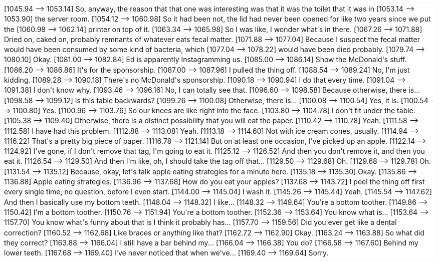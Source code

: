 [1045.94 --> 1053.14]  So, anyway, the reason that that one was interesting was that it was the toilet that it was in
[1053.14 --> 1053.90]  the server room.
[1054.12 --> 1060.98]  So it had been not, the lid had never been opened for like two years since we put the
[1060.98 --> 1062.14]  printer on top of it.
[1063.34 --> 1065.98]  So I was like, I wonder what's in there.
[1067.26 --> 1071.88]  Dried on, caked on, probably remnants of whatever eats fecal matter.
[1071.88 --> 1077.04]  Because I suspect the fecal matter would have been consumed by some kind of bacteria, which
[1077.04 --> 1078.22]  would have been died probably.
[1079.74 --> 1080.10]  Okay.
[1081.00 --> 1082.84]  Ed is apparently Instagramming us.
[1085.00 --> 1086.14]  Show the McDonald's stuff.
[1086.20 --> 1086.86]  It's for the sponsorship.
[1087.00 --> 1087.96]  I pulled the thing off.
[1088.54 --> 1089.24]  No, I'm just kidding.
[1089.28 --> 1090.18]  There's no McDonald's sponsorship.
[1090.18 --> 1090.94]  I do that every time.
[1091.04 --> 1091.38]  I don't know why.
[1093.46 --> 1096.16]  No, I can totally see that.
[1096.60 --> 1098.58]  Because otherwise, there is...
[1098.58 --> 1099.12]  Is this table backwards?
[1099.26 --> 1100.08]  Otherwise, there is...
[1100.08 --> 1100.54]  Yes, it is.
[1100.54 --> 1100.80]  Yes.
[1100.96 --> 1103.76]  So our knees are like right into the face.
[1103.80 --> 1104.78]  I don't fit under the table.
[1105.38 --> 1109.40]  Otherwise, there is a distinct possibility that you will eat the paper.
[1110.42 --> 1110.78]  Yeah.
[1111.58 --> 1112.58]  I have had this problem.
[1112.88 --> 1113.08]  Yeah.
[1113.18 --> 1114.60]  Not with ice cream cones, usually.
[1114.94 --> 1116.22]  That's a pretty big piece of paper.
[1116.78 --> 1121.14]  But on at least one occasion, I've picked up an apple.
[1122.14 --> 1124.92]  I've gone, if I don't remove that tag, I'm going to eat it.
[1125.12 --> 1126.52]  And then you don't remove it, and then you eat it.
[1126.54 --> 1129.50]  And then I'm like, oh, I should take the tag off that...
[1129.50 --> 1129.68]  Oh.
[1129.68 --> 1129.78]  Oh.
[1131.54 --> 1135.12]  Because, okay, let's talk apple eating strategies for a minute here.
[1135.18 --> 1135.30]  Okay.
[1135.86 --> 1136.88]  Apple eating strategies.
[1136.96 --> 1137.68]  How do you eat your apples?
[1137.68 --> 1143.72]  I peel the thing off first every single time, no question, before I even start.
[1144.00 --> 1145.04]  I wash it.
[1145.26 --> 1145.44]  Yeah.
[1145.54 --> 1147.62]  And then I basically use my bottom teeth.
[1148.04 --> 1148.32]  I like...
[1148.32 --> 1149.64]  You're a bottom toother.
[1149.86 --> 1150.42]  I'm a bottom toother.
[1150.76 --> 1151.94]  You're a bottom toother.
[1152.36 --> 1153.64]  You know what is...
[1153.64 --> 1157.70]  You know what's funny about that is I think it probably has...
[1157.70 --> 1159.56]  Did you ever get like a dental correction?
[1160.52 --> 1162.68]  Like braces or anything like that?
[1162.72 --> 1162.90]  Okay.
[1163.24 --> 1163.88]  So what did they correct?
[1163.88 --> 1166.04]  I still have a bar behind my...
[1166.04 --> 1166.38]  You do?
[1166.58 --> 1167.60]  Behind my lower teeth.
[1167.68 --> 1169.40]  I've never noticed that when we've...
[1169.40 --> 1169.64]  Sorry.